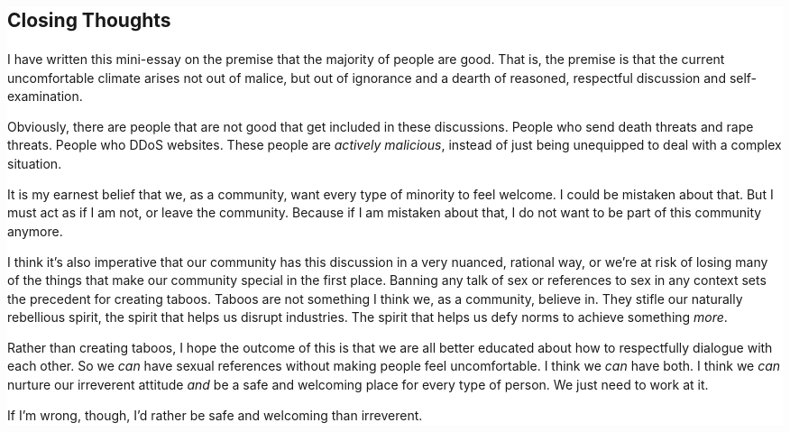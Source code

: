 ## Closing Thoughts

I have written this mini-essay on the premise that the majority of people are good. That is, the premise is that the current uncomfortable climate arises not out of malice, but out of ignorance and a dearth of reasoned, respectful discussion and self-examination.

Obviously, there are people that are not good that get included in these discussions. People who send death threats and rape threats. People who DDoS websites. These people are _actively malicious_, instead of just being unequipped to deal with a complex situation.

It is my earnest belief that we, as a community, want every type of minority to feel welcome. I could be mistaken about that. But I must act as if I am not, or leave the community. Because if I am mistaken about that, I do not want to be part of this community anymore.

I think it’s also imperative that our community has this discussion in a very nuanced, rational way, or we’re at risk of losing many of the things that make our community special in the first place. Banning any talk of sex or references to sex in any context sets the precedent for creating taboos. Taboos are not something I think we, as a community, believe in. They stifle our naturally rebellious spirit, the spirit that helps us disrupt industries. The spirit that helps us defy norms to achieve something _more_.

Rather than creating taboos, I hope the outcome of this is that we are all better educated about how to respectfully dialogue with each other. So we _can_ have sexual references without making people feel uncomfortable. I think we _can_ have both. I think we _can_ nurture our irreverent attitude _and_ be a safe and welcoming place for every type of person. We just need to work at it.

If I’m wrong, though, I’d rather be safe and welcoming than irreverent.
